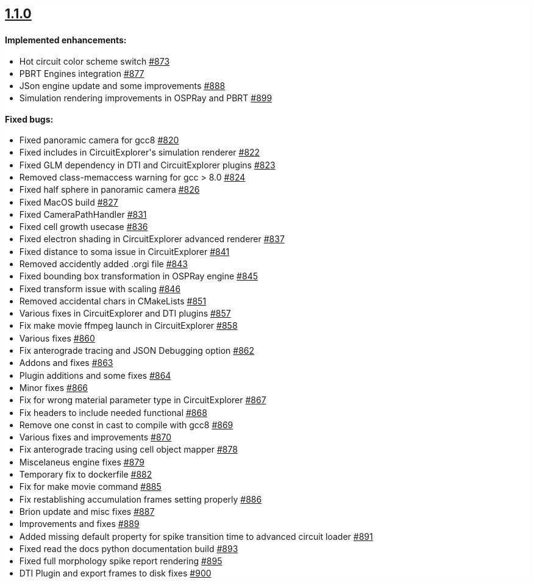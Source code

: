 ## [1.1.0](https://github.com/BlueBrain/Brayns/tree/1.1.0)

**Implemented enhancements:**

- Hot circuit color scheme switch [\#873](https://github.com/BlueBrain/Brayns/pull/873)
- PBRT Engines integration [\#877](https://github.com/BlueBrain/Brayns/pull/877)
- JSon engine update and some improvements [\#888](https://github.com/BlueBrain/Brayns/pull/888)
- Simulation rendering improvements in OSPRay and PBRT [\#899](https://github.com/BlueBrain/Brayns/pull/899)

**Fixed bugs:**

- Fixed panoramic camera for gcc8 [\#820](https://github.com/BlueBrain/Brayns/pull/820)
- Fixed includes in CircuitExplorer's simulation renderer [\#822](https://github.com/BlueBrain/Brayns/pull/822)
- Fixed GLM dependency in DTI and CircuitExplorer plugins [\#823](https://github.com/BlueBrain/Brayns/pull/823)
- Removed class-memaccess warning for gcc > 8.0 [\#824](https://github.com/BlueBrain/Brayns/pull/824)
- Fixed half sphere in panoramic camera [\#826](https://github.com/BlueBrain/Brayns/pull/826)
- Fixed MacOS build [\#827](https://github.com/BlueBrain/Brayns/pull/827)
- Fixed CameraPathHandler [\#831](https://github.com/BlueBrain/Brayns/pull/831)
- Fixed cell growth usecase [\#836](https://github.com/BlueBrain/Brayns/pull/836)
- Fixed electron shading in CircuitExplorer advanced renderer [\#837](https://github.com/BlueBrain/Brayns/pull/837)
- Fixed distance to soma issue in CircuitExplorer [\#841](https://github.com/BlueBrain/Brayns/pull/841)
- Removed accidently added .orgi file [\#843](https://github.com/BlueBrain/Brayns/pull/843)
- Fixed bounding box transformation in OSPRay engine [\#845](https://github.com/BlueBrain/Brayns/pull/845)
- Fixed transform issue with scaling [\#846](https://github.com/BlueBrain/Brayns/pull/846)
- Removed accidental chars in CMakeLists [\#851](https://github.com/BlueBrain/Brayns/pull/851)
- Various fixes in CircuitExplorer and DTI plugins [\#857](https://github.com/BlueBrain/Brayns/pull/857)
- Fix make movie ffmpeg launch in CircuitExplorer [\#858](https://github.com/BlueBrain/Brayns/pull/858)
- Various fixes [\#860](https://github.com/BlueBrain/Brayns/pull/860)
- Fix anterograde tracing and JSON Debugging option [\#862](https://github.com/BlueBrain/Brayns/pull/862)
- Addons and fixes [\#863](https://github.com/BlueBrain/Brayns/pull/863)
- Plugin additions and some fixes [\#864](https://github.com/BlueBrain/Brayns/pull/864)
- Minor fixes [\#866](https://github.com/BlueBrain/Brayns/pull/866)
- Fix for wrong material parameter type in CircuitExplorer [\#867](https://github.com/BlueBrain/Brayns/pull/867)
- Fix headers to include needed functional [\#868](https://github.com/BlueBrain/Brayns/pull/868)
- Remove one const in cast to compile with gcc8 [\#869](https://github.com/BlueBrain/Brayns/pull/869)
- Various fixes and improvements [\#870](https://github.com/BlueBrain/Brayns/pull/870)
- Fix anterograde tracing using cell object mapper [\#878](https://github.com/BlueBrain/Brayns/pull/878)
- Miscelaneus engine fixes [\#879](https://github.com/BlueBrain/Brayns/pull/879)
- Temporary fix to dockerfile [\#882](https://github.com/BlueBrain/Brayns/pull/882)
- Fix for make movie command [\#885](https://github.com/BlueBrain/Brayns/pull/885)
- Fix restablishing accumulation frames setting properly [\#886](https://github.com/BlueBrain/Brayns/pull/886)
- Brion update and misc fixes [\#887](https://github.com/BlueBrain/Brayns/pull/887)
- Improvements and fixes [\#889](https://github.com/BlueBrain/Brayns/pull/889)
- Added missing default property for spike transition time to advanced circuit loader [\#891](https://github.com/BlueBrain/Brayns/pull/891)
- Fixed read the docs python documentation build [\#893](https://github.com/BlueBrain/Brayns/pull/893)
- Fixed full morphology spike report rendering [\#895](https://github.com/BlueBrain/Brayns/pull/895)
- DTI Plugin and export frames to disk fixes [\#900](https://github.com/BlueBrain/Brayns/pull/900)